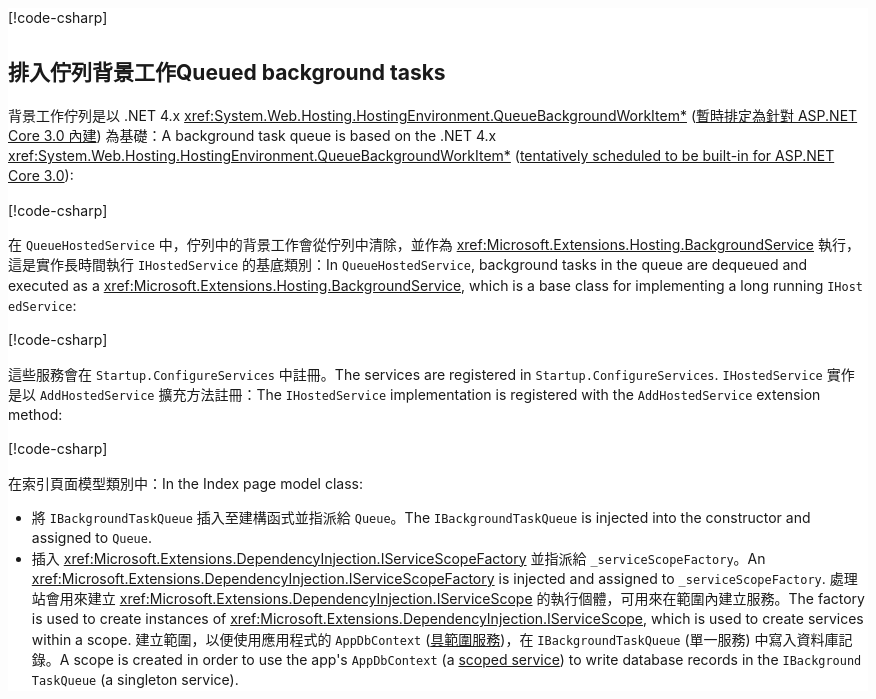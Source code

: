 [!code-csharp[](hosted-services/samples/2.x/BackgroundTasksSample-WebHost/Startup.cs?name=snippet2)]

## <a name="queued-background-tasks"></a><span data-ttu-id="a61d1-157">排入佇列背景工作</span><span class="sxs-lookup"><span data-stu-id="a61d1-157">Queued background tasks</span></span>

<span data-ttu-id="a61d1-158">背景工作佇列是以 .NET 4.x <xref:System.Web.Hosting.HostingEnvironment.QueueBackgroundWorkItem*> ([暫時排定為針對 ASP.NET Core 3.0 內建](https://github.com/aspnet/Hosting/issues/1280)) 為基礎：</span><span class="sxs-lookup"><span data-stu-id="a61d1-158">A background task queue is based on the .NET 4.x <xref:System.Web.Hosting.HostingEnvironment.QueueBackgroundWorkItem*> ([tentatively scheduled to be built-in for ASP.NET Core 3.0](https://github.com/aspnet/Hosting/issues/1280)):</span></span>

[!code-csharp[](hosted-services/samples/2.x/BackgroundTasksSample-WebHost/Services/BackgroundTaskQueue.cs?name=snippet1)]

<span data-ttu-id="a61d1-159">在 `QueueHostedService` 中，佇列中的背景工作會從佇列中清除，並作為 <xref:Microsoft.Extensions.Hosting.BackgroundService> 執行，這是實作長時間執行 `IHostedService` 的基底類別：</span><span class="sxs-lookup"><span data-stu-id="a61d1-159">In `QueueHostedService`, background tasks in the queue are dequeued and executed as a <xref:Microsoft.Extensions.Hosting.BackgroundService>, which is a base class for implementing a long running `IHostedService`:</span></span>

[!code-csharp[](hosted-services/samples/2.x/BackgroundTasksSample-WebHost/Services/QueuedHostedService.cs?name=snippet1&highlight=21,25)]

<span data-ttu-id="a61d1-160">這些服務會在 `Startup.ConfigureServices` 中註冊。</span><span class="sxs-lookup"><span data-stu-id="a61d1-160">The services are registered in `Startup.ConfigureServices`.</span></span> <span data-ttu-id="a61d1-161">`IHostedService` 實作是以 `AddHostedService` 擴充方法註冊：</span><span class="sxs-lookup"><span data-stu-id="a61d1-161">The `IHostedService` implementation is registered with the `AddHostedService` extension method:</span></span>

[!code-csharp[](hosted-services/samples/2.x/BackgroundTasksSample-WebHost/Startup.cs?name=snippet3)]

<span data-ttu-id="a61d1-162">在索引頁面模型類別中：</span><span class="sxs-lookup"><span data-stu-id="a61d1-162">In the Index page model class:</span></span>

* <span data-ttu-id="a61d1-163">將 `IBackgroundTaskQueue` 插入至建構函式並指派給 `Queue`。</span><span class="sxs-lookup"><span data-stu-id="a61d1-163">The `IBackgroundTaskQueue` is injected into the constructor and assigned to `Queue`.</span></span>
* <span data-ttu-id="a61d1-164">插入 <xref:Microsoft.Extensions.DependencyInjection.IServiceScopeFactory> 並指派給 `_serviceScopeFactory`。</span><span class="sxs-lookup"><span data-stu-id="a61d1-164">An <xref:Microsoft.Extensions.DependencyInjection.IServiceScopeFactory> is injected and assigned to `_serviceScopeFactory`.</span></span> <span data-ttu-id="a61d1-165">處理站會用來建立 <xref:Microsoft.Extensions.DependencyInjection.IServiceScope> 的執行個體，可用來在範圍內建立服務。</span><span class="sxs-lookup"><span data-stu-id="a61d1-165">The factory is used to create instances of <xref:Microsoft.Extensions.DependencyInjection.IServiceScope>, which is used to create services within a scope.</span></span> <span data-ttu-id="a61d1-166">建立範圍，以便使用應用程式的 `AppDbContext` ([具範圍服務](xref:fundamentals/dependency-injection#service-lifetimes))，在 `IBackgroundTaskQueue` (單一服務) 中寫入資料庫記錄。</span><span class="sxs-lookup"><span data-stu-id="a61d1-166">A scope is created in order to use the app's `AppDbContext` (a [scoped service](xref:fundamentals/dependency-injection#service-lifetimes)) to write database records in the `IBackgroundTaskQueue` (a singleton service).</span></span>
